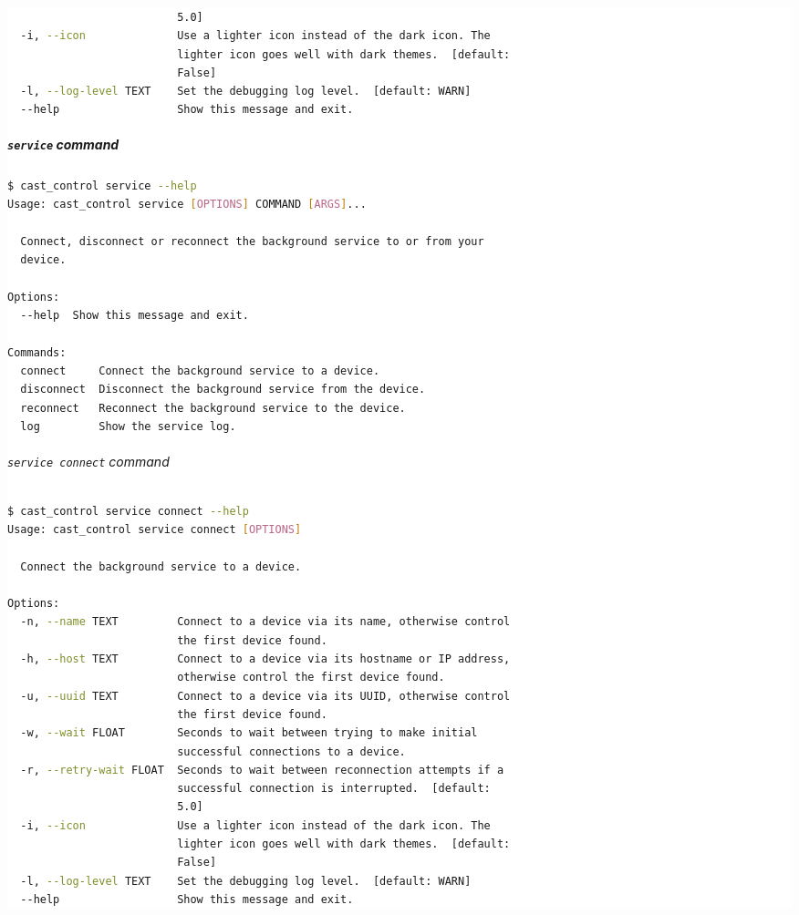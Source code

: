 ```bash
                          5.0]
  -i, --icon              Use a lighter icon instead of the dark icon. The
                          lighter icon goes well with dark themes.  [default:
                          False]
  -l, --log-level TEXT    Set the debugging log level.  [default: WARN]
  --help                  Show this message and exit.
```

##### `service` command
```bash
$ cast_control service --help
Usage: cast_control service [OPTIONS] COMMAND [ARGS]...

  Connect, disconnect or reconnect the background service to or from your
  device.

Options:
  --help  Show this message and exit.

Commands:
  connect     Connect the background service to a device.
  disconnect  Disconnect the background service from the device.
  reconnect   Reconnect the background service to the device.
  log         Show the service log.
```

###### `service connect` command
```bash
$ cast_control service connect --help
Usage: cast_control service connect [OPTIONS]

  Connect the background service to a device.

Options:
  -n, --name TEXT         Connect to a device via its name, otherwise control
                          the first device found.
  -h, --host TEXT         Connect to a device via its hostname or IP address,
                          otherwise control the first device found.
  -u, --uuid TEXT         Connect to a device via its UUID, otherwise control
                          the first device found.
  -w, --wait FLOAT        Seconds to wait between trying to make initial
                          successful connections to a device.
  -r, --retry-wait FLOAT  Seconds to wait between reconnection attempts if a
                          successful connection is interrupted.  [default:
                          5.0]
  -i, --icon              Use a lighter icon instead of the dark icon. The
                          lighter icon goes well with dark themes.  [default:
                          False]
  -l, --log-level TEXT    Set the debugging log level.  [default: WARN]
  --help                  Show this message and exit.
```
